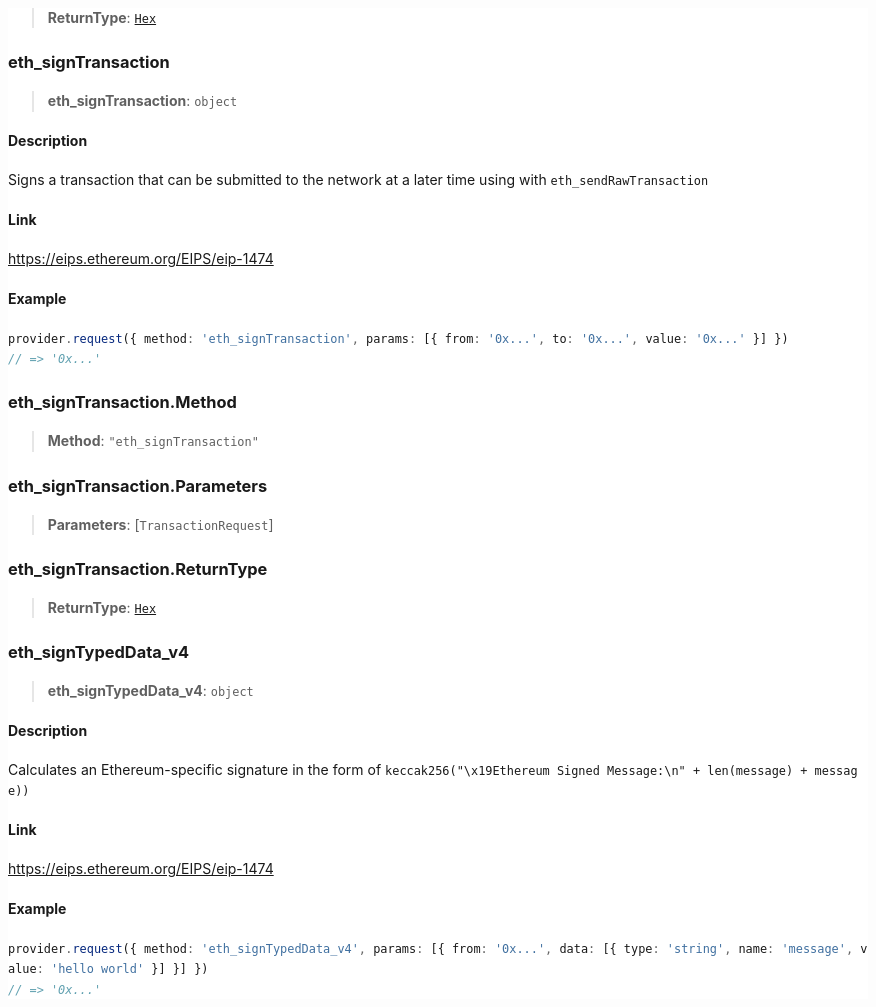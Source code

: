 > **ReturnType**: [`Hex`](/reference/utils/type-aliases/hex/)

### eth\_signTransaction

> **eth\_signTransaction**: `object`

#### Description

Signs a transaction that can be submitted to the network at a later time using with `eth_sendRawTransaction`

#### Link

https://eips.ethereum.org/EIPS/eip-1474

#### Example

```ts
provider.request({ method: 'eth_signTransaction', params: [{ from: '0x...', to: '0x...', value: '0x...' }] })
// => '0x...'
```

### eth\_signTransaction.Method

> **Method**: `"eth_signTransaction"`

### eth\_signTransaction.Parameters

> **Parameters**: [`TransactionRequest`]

### eth\_signTransaction.ReturnType

> **ReturnType**: [`Hex`](/reference/utils/type-aliases/hex/)

### eth\_signTypedData\_v4

> **eth\_signTypedData\_v4**: `object`

#### Description

Calculates an Ethereum-specific signature in the form of `keccak256("\x19Ethereum Signed Message:\n" + len(message) + message))`

#### Link

https://eips.ethereum.org/EIPS/eip-1474

#### Example

```ts
provider.request({ method: 'eth_signTypedData_v4', params: [{ from: '0x...', data: [{ type: 'string', name: 'message', value: 'hello world' }] }] })
// => '0x...'
```

